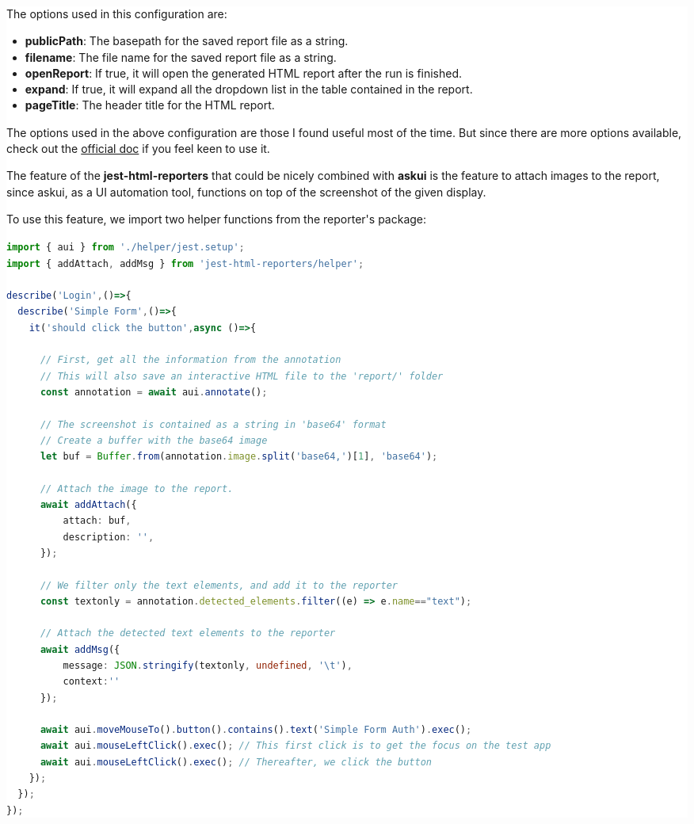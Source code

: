 The options used in this configuration are:

* **publicPath**: The basepath for the saved report file as a string.
* **filename**: The file name for the saved report file as a string.
* **openReport**: If true, it will open the generated HTML report after the run is finished.
* **expand**: If true, it will expand all the dropdown list in the table contained in the report.
* **pageTitle**: The header title for the HTML report.

The options used in the above configuration are those I found useful most of the time. But since there are more options available, check out the [official doc](https://github.com/Hazyzh/jest-html-reporters#available-options) if you feel keen to use it.

The feature of the **jest-html-reporters** that could be nicely combined with **askui** is the feature to attach images to the report, since askui, as a UI automation tool, functions on top of the screenshot of the given display.

To use this feature, we import two helper functions from the reporter's package:

```typescript
import { aui } from './helper/jest.setup';
import { addAttach, addMsg } from 'jest-html-reporters/helper';

describe('Login',()=>{
  describe('Simple Form',()=>{
    it('should click the button',async ()=>{

      // First, get all the information from the annotation
      // This will also save an interactive HTML file to the 'report/' folder
      const annotation = await aui.annotate();

      // The screenshot is contained as a string in 'base64' format
      // Create a buffer with the base64 image
      let buf = Buffer.from(annotation.image.split('base64,')[1], 'base64');

      // Attach the image to the report.
      await addAttach({
          attach: buf,
          description: '',
      });

      // We filter only the text elements, and add it to the reporter
      const textonly = annotation.detected_elements.filter((e) => e.name=="text");

      // Attach the detected text elements to the reporter
      await addMsg({
          message: JSON.stringify(textonly, undefined, '\t'),
          context:''
      });

      await aui.moveMouseTo().button().contains().text('Simple Form Auth').exec();
      await aui.mouseLeftClick().exec(); // This first click is to get the focus on the test app
      await aui.mouseLeftClick().exec(); // Thereafter, we click the button
    });
  });
});
```
